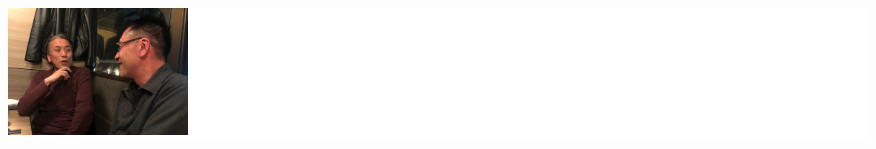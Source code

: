 <a href="20181115_18.JPG" data-lightbox="abc"><img src="20181115_18.JPG" alt="サンプル画像" width="180" /></a>